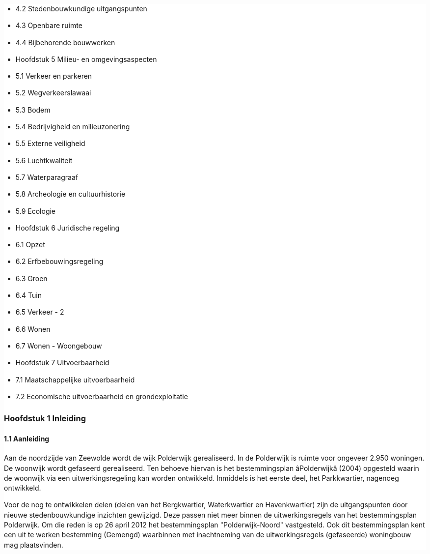 + 4\.2 Stedenbouwkundige uitgangspunten

+ 4\.3 Openbare ruimte

+ 4\.4 Bijbehorende bouwwerken

* Hoofdstuk 5 Milieu\- en omgevingsaspecten

+ 5\.1 Verkeer en parkeren

+ 5\.2 Wegverkeerslawaai

+ 5\.3 Bodem

+ 5\.4 Bedrijvigheid en milieuzonering

+ 5\.5 Externe veiligheid

+ 5\.6 Luchtkwaliteit

+ 5\.7 Waterparagraaf

+ 5\.8 Archeologie en cultuurhistorie

+ 5\.9 Ecologie

* Hoofdstuk 6 Juridische regeling

+ 6\.1 Opzet

+ 6\.2 Erfbebouwingsregeling

+ 6\.3 Groen

+ 6\.4 Tuin

+ 6\.5 Verkeer \- 2

+ 6\.6 Wonen

+ 6\.7 Wonen \- Woongebouw

* Hoofdstuk 7 Uitvoerbaarheid

+ 7\.1 Maatschappelijke uitvoerbaarheid

+ 7\.2 Economische uitvoerbaarheid en grondexploitatie

### Hoofdstuk 1 Inleiding

#### 1\.1 Aanleiding

Aan de noordzijde van Zeewolde wordt de wijk Polderwijk gerealiseerd. In de Polderwijk is ruimte voor ongeveer 2\.950 woningen. De woonwijk wordt gefaseerd gerealiseerd. Ten behoeve hiervan is het bestemmingsplan âPolderwijkâ (2004\) opgesteld waarin de woonwijk via een uitwerkingsregeling kan worden ontwikkeld. Inmiddels is het eerste deel, het Parkkwartier, nagenoeg ontwikkeld.

Voor de nog te ontwikkelen delen (delen van het Bergkwartier, Waterkwartier en Havenkwartier) zijn de uitgangspunten door nieuwe stedenbouwkundige inzichten gewijzigd. Deze passen niet meer binnen de uitwerkingsregels van het bestemmingsplan Polderwijk. Om die reden is op 26 april 2012 het bestemmingsplan "Polderwijk\-Noord" vastgesteld. Ook dit bestemmingsplan kent een uit te werken bestemming (Gemengd) waarbinnen met inachtneming van de uitwerkingsregels (gefaseerde) woningbouw mag plaatsvinden.
